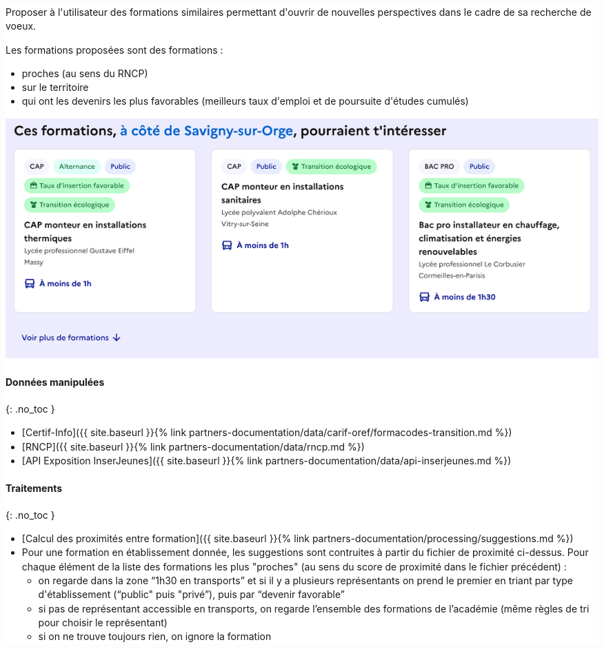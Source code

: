 Proposer à l'utilisateur des formations similaires permettant d'ouvrir de nouvelles perspectives dans le cadre de sa recherche de voeux. 

Les formations proposées sont des formations : 

- proches (au sens du RNCP)
- sur le territoire
- qui ont les devenirs les plus favorables (meilleurs taux d'emploi et de poursuite d'études cumulés)


![Recommandations](features-detail-suggestions.png)

#### Données manipulées
{: .no_toc }

- [Certif-Info]({{ site.baseurl }}{% link partners-documentation/data/carif-oref/formacodes-transition.md %})
- [RNCP]({{ site.baseurl }}{% link partners-documentation/data/rncp.md %})
- [API Exposition InserJeunes]({{ site.baseurl }}{% link partners-documentation/data/api-inserjeunes.md %})

#### Traitements
{: .no_toc }

- [Calcul des proximités entre formation]({{ site.baseurl }}{% link partners-documentation/processing/suggestions.md %})
- Pour une formation en établissement donnée, les suggestions sont contruites à partir du fichier de proximité ci-dessus. Pour chaque élément de la liste des formations les plus "proches" (au sens du score de proximité dans le fichier précédent) :
  - on regarde dans la zone “1h30 en transports” et si il y a plusieurs représentants on prend le premier en triant par type d'établissement (“public" puis "privé”), puis par “devenir favorable”
  - si pas de représentant accessible en transports, on regarde l’ensemble des formations de l’académie (même règles de tri pour choisir le représentant)
  - si on ne trouve toujours rien, on ignore la formation


